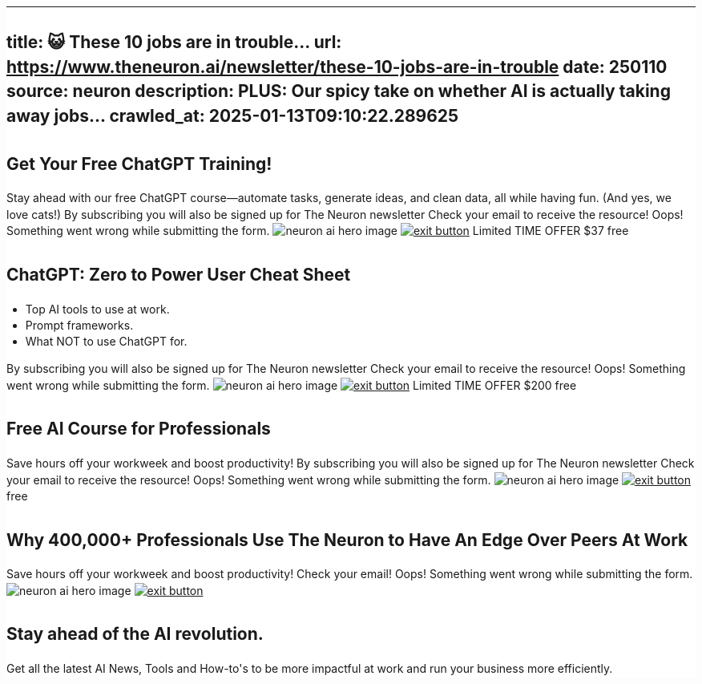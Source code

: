 
---
title: 😺 These 10 jobs are in trouble...
url: https://www.theneuron.ai/newsletter/these-10-jobs-are-in-trouble
date: 250110
source: neuron
description: PLUS: Our spicy take on whether AI is actually taking away jobs...
crawled_at: 2025-01-13T09:10:22.289625
---

## Get Your Free ChatGPT Training!
Stay ahead with our free ChatGPT course—automate tasks, generate ideas, and clean data, all while having fun. (And yes, we love cats!)
By subscribing you will also be signed up for The Neuron newsletter
Check your email to receive the resource!
Oops! Something went wrong while submitting the form.
![neuron ai hero image](https://cdn.prod.website-files.com/6448e9681edf2806b1318b9a/674f0059dbfaa0751c7d24ef_dct_128_a__2_-removebg-preview.png)
[![exit button](https://cdn.prod.website-files.com/6448e9681edf2806b1318b9a/66a243d6b15b7ffc57078182_Exit%20Icon.svg)](https://www.theneuron.ai/newsletter/<#>)
Limited TIME OFFER
$37
free
## ChatGPT: Zero to Power User Cheat Sheet
  * Top AI tools to use at work.
  * Prompt frameworks.
  * What NOT to use ChatGPT for.


By subscribing you will also be signed up for The Neuron newsletter
Check your email to receive the resource!
Oops! Something went wrong while submitting the form.
![neuron ai hero image](https://cdn.prod.website-files.com/6448e9681edf2806b1318b9a/674f007d9bd056dbf8586e10_dct%20129%20c%20\(2\).jpg)
[![exit button](https://cdn.prod.website-files.com/6448e9681edf2806b1318b9a/66a243d6b15b7ffc57078182_Exit%20Icon.svg)](https://www.theneuron.ai/newsletter/<#>)
Limited TIME OFFER
$200
free
## Free AI Course for Professionals
Save hours off your workweek and boost productivity!
By subscribing you will also be signed up for The Neuron newsletter
Check your email to receive the resource!
Oops! Something went wrong while submitting the form.
![neuron ai hero image](https://cdn.prod.website-files.com/6448e9681edf2806b1318b9a/674f00f5b956bfb17d89f679_dct_128_b__2_-removebg-preview.png)
[![exit button](https://cdn.prod.website-files.com/6448e9681edf2806b1318b9a/66a243d6b15b7ffc57078182_Exit%20Icon.svg)](https://www.theneuron.ai/newsletter/<#>)
free
## Why 400,000+ Professionals Use The Neuron to Have An Edge Over Peers At Work
Save hours off your workweek and boost productivity!
Check your email!
Oops! Something went wrong while submitting the form.
![neuron ai hero image](https://cdn.prod.website-files.com/6448e9681edf2806b1318b9a/674f017c59ed83587dc1b8ab_DCT%20137%20f%20\(3\).jpg)
[![exit button](https://cdn.prod.website-files.com/6448e9681edf2806b1318b9a/66a243d6b15b7ffc57078182_Exit%20Icon.svg)](https://www.theneuron.ai/newsletter/<#>)
## Stay ahead of the AI revolution.
Get all the latest AI News, Tools and How-to's to be more impactful at work and run your business more efficiently.